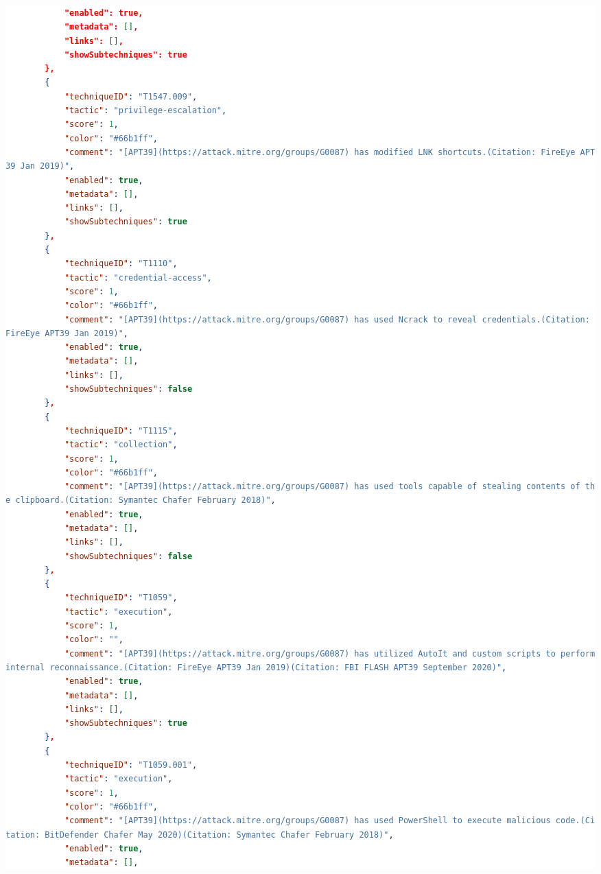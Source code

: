 ```json
            "enabled": true,
            "metadata": [],
            "links": [],
            "showSubtechniques": true
        },
        {
            "techniqueID": "T1547.009",
            "tactic": "privilege-escalation",
            "score": 1,
            "color": "#66b1ff",
            "comment": "[APT39](https://attack.mitre.org/groups/G0087) has modified LNK shortcuts.(Citation: FireEye APT39 Jan 2019)",
            "enabled": true,
            "metadata": [],
            "links": [],
            "showSubtechniques": true
        },
        {
            "techniqueID": "T1110",
            "tactic": "credential-access",
            "score": 1,
            "color": "#66b1ff",
            "comment": "[APT39](https://attack.mitre.org/groups/G0087) has used Ncrack to reveal credentials.(Citation: FireEye APT39 Jan 2019)",
            "enabled": true,
            "metadata": [],
            "links": [],
            "showSubtechniques": false
        },
        {
            "techniqueID": "T1115",
            "tactic": "collection",
            "score": 1,
            "color": "#66b1ff",
            "comment": "[APT39](https://attack.mitre.org/groups/G0087) has used tools capable of stealing contents of the clipboard.(Citation: Symantec Chafer February 2018)",
            "enabled": true,
            "metadata": [],
            "links": [],
            "showSubtechniques": false
        },
        {
            "techniqueID": "T1059",
            "tactic": "execution",
            "score": 1,
            "color": "",
            "comment": "[APT39](https://attack.mitre.org/groups/G0087) has utilized AutoIt and custom scripts to perform internal reconnaissance.(Citation: FireEye APT39 Jan 2019)(Citation: FBI FLASH APT39 September 2020)",
            "enabled": true,
            "metadata": [],
            "links": [],
            "showSubtechniques": true
        },
        {
            "techniqueID": "T1059.001",
            "tactic": "execution",
            "score": 1,
            "color": "#66b1ff",
            "comment": "[APT39](https://attack.mitre.org/groups/G0087) has used PowerShell to execute malicious code.(Citation: BitDefender Chafer May 2020)(Citation: Symantec Chafer February 2018)",
            "enabled": true,
            "metadata": [],
```